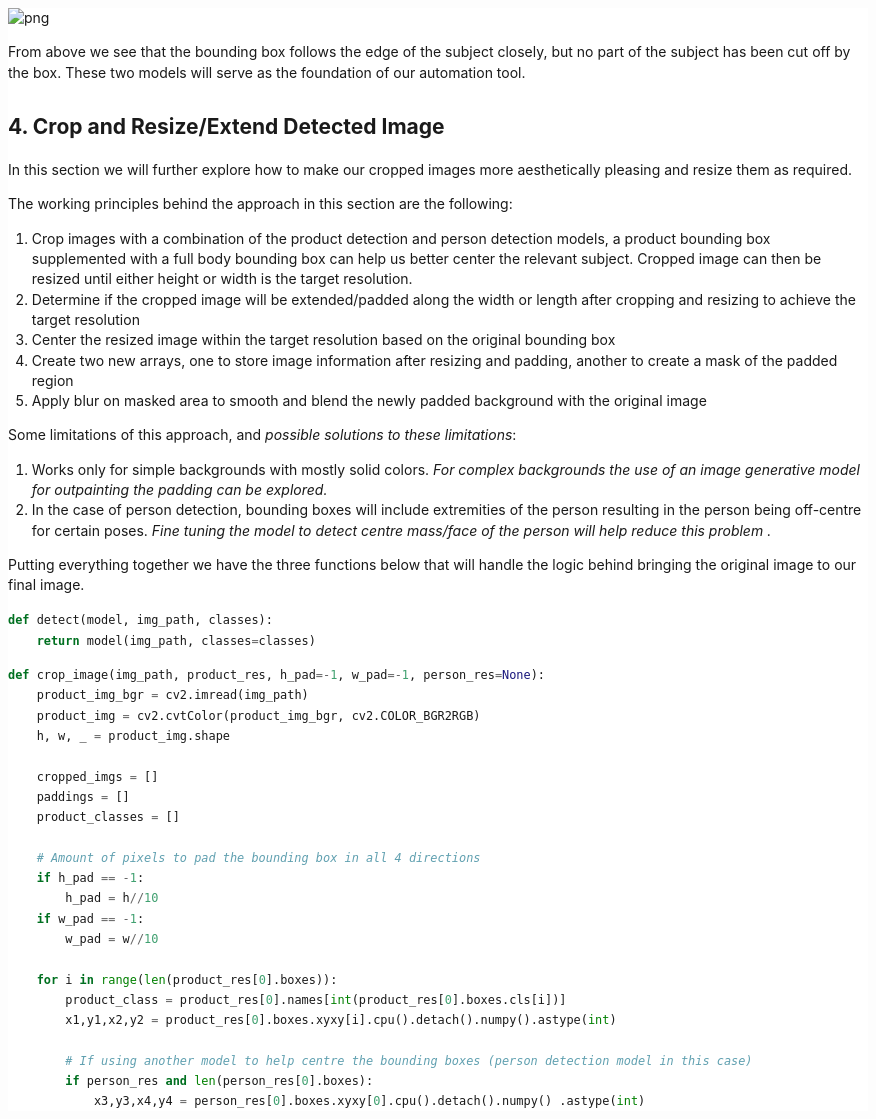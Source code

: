 
    
![png](/images/object_detection_poc/output_20_0.png)
    


From above we see that the bounding box follows the edge of the subject closely, but no part of the subject has been cut off by the box. These two models will serve as the foundation of our automation tool.

<a id='4'></a>
## 4. Crop and Resize/Extend Detected Image
In this section we will further explore how to make our cropped images more aesthetically pleasing and resize them as required.

The working principles behind the approach in this section are the following:
1. Crop images with a combination of the product detection and person detection models, a product bounding box supplemented with a full body bounding box can help us better center the relevant subject. Cropped image can then be resized until either height or width is the target resolution.
2. Determine if the cropped image will be extended/padded along the width or length after cropping and resizing to achieve the target resolution
3. Center the resized image within the target resolution based on the original bounding box
4. Create two new arrays, one to store image information after resizing and padding, another to create a mask of the padded region
5. Apply blur on masked area to smooth and blend the newly padded background with the original image

Some limitations of this approach, and *possible solutions to these limitations*:
1. Works only for simple backgrounds with mostly solid colors. *For complex backgrounds the use of an image generative model for outpainting the padding can be explored.*
2. In the case of person detection, bounding boxes will include extremities of the person resulting in the person being off-centre for certain poses. *Fine tuning the model to detect centre mass/face of the person will help reduce this problem .*

Putting everything together we have the three functions below that will handle the logic behind bringing the original image to our final image.


```python
def detect(model, img_path, classes):
    return model(img_path, classes=classes)
```


```python
def crop_image(img_path, product_res, h_pad=-1, w_pad=-1, person_res=None):
    product_img_bgr = cv2.imread(img_path)
    product_img = cv2.cvtColor(product_img_bgr, cv2.COLOR_BGR2RGB)
    h, w, _ = product_img.shape
    
    cropped_imgs = []
    paddings = []
    product_classes = []
    
    # Amount of pixels to pad the bounding box in all 4 directions
    if h_pad == -1:
        h_pad = h//10
    if w_pad == -1:
        w_pad = w//10

    for i in range(len(product_res[0].boxes)):
        product_class = product_res[0].names[int(product_res[0].boxes.cls[i])]
        x1,y1,x2,y2 = product_res[0].boxes.xyxy[i].cpu().detach().numpy().astype(int)
        
        # If using another model to help centre the bounding boxes (person detection model in this case)
        if person_res and len(person_res[0].boxes): 
            x3,y3,x4,y4 = person_res[0].boxes.xyxy[0].cpu().detach().numpy() .astype(int)
```